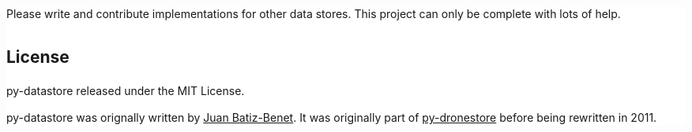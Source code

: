 Please write and contribute implementations for other data stores. This project
can only be complete with lots of help.

## License

py-datastore released under the MIT License.

py-datastore was orignally written by [Juan Batiz-Benet](https://juan.benet.ai/).
It was originally part of [py-dronestore](https://github.com/jbenet/py-dronestore)
before being rewritten in 2011.
